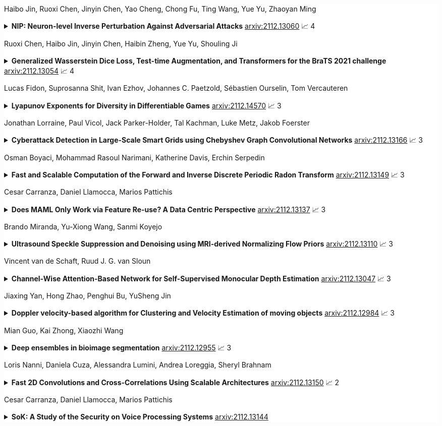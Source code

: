 <p>Haibo Jin, Ruoxi Chen, Jinyin Chen, Yao Cheng, Chong Fu, Ting Wang, Yue Yu, Zhaoyan Ming</p></summary></details>

<details><summary><b>NIP: Neuron-level Inverse Perturbation Against Adversarial Attacks</b>
<a href="https://arxiv.org/abs/2112.13060">arxiv:2112.13060</a>
&#x1F4C8; 4 <br>
<p>Ruoxi Chen, Haibo Jin, Jinyin Chen, Haibin Zheng, Yue Yu, Shouling Ji</p></summary></details>

<details><summary><b>Generalized Wasserstein Dice Loss, Test-time Augmentation, and Transformers for the BraTS 2021 challenge</b>
<a href="https://arxiv.org/abs/2112.13054">arxiv:2112.13054</a>
&#x1F4C8; 4 <br>
<p>Lucas Fidon, Suprosanna Shit, Ivan Ezhov, Johannes C. Paetzold, Sébastien Ourselin, Tom Vercauteren</p></summary></details>

<details><summary><b>Lyapunov Exponents for Diversity in Differentiable Games</b>
<a href="https://arxiv.org/abs/2112.14570">arxiv:2112.14570</a>
&#x1F4C8; 3 <br>
<p>Jonathan Lorraine, Paul Vicol, Jack Parker-Holder, Tal Kachman, Luke Metz, Jakob Foerster</p></summary></details>

<details><summary><b>Cyberattack Detection in Large-Scale Smart Grids using Chebyshev Graph Convolutional Networks</b>
<a href="https://arxiv.org/abs/2112.13166">arxiv:2112.13166</a>
&#x1F4C8; 3 <br>
<p>Osman Boyaci, Mohammad Rasoul Narimani, Katherine Davis, Erchin Serpedin</p></summary></details>

<details><summary><b>Fast and Scalable Computation of the Forward and Inverse Discrete Periodic Radon Transform</b>
<a href="https://arxiv.org/abs/2112.13149">arxiv:2112.13149</a>
&#x1F4C8; 3 <br>
<p>Cesar Carranza, Daniel Llamocca, Marios Pattichis</p></summary></details>

<details><summary><b>Does MAML Only Work via Feature Re-use? A Data Centric Perspective</b>
<a href="https://arxiv.org/abs/2112.13137">arxiv:2112.13137</a>
&#x1F4C8; 3 <br>
<p>Brando Miranda, Yu-Xiong Wang, Sanmi Koyejo</p></summary></details>

<details><summary><b>Ultrasound Speckle Suppression and Denoising using MRI-derived Normalizing Flow Priors</b>
<a href="https://arxiv.org/abs/2112.13110">arxiv:2112.13110</a>
&#x1F4C8; 3 <br>
<p>Vincent van de Schaft, Ruud J. G. van Sloun</p></summary></details>

<details><summary><b>Channel-Wise Attention-Based Network for Self-Supervised Monocular Depth Estimation</b>
<a href="https://arxiv.org/abs/2112.13047">arxiv:2112.13047</a>
&#x1F4C8; 3 <br>
<p>Jiaxing Yan, Hong Zhao, Penghui Bu, YuSheng Jin</p></summary></details>

<details><summary><b>Doppler velocity-based algorithm for Clustering and Velocity Estimation of moving objects</b>
<a href="https://arxiv.org/abs/2112.12984">arxiv:2112.12984</a>
&#x1F4C8; 3 <br>
<p>Mian Guo, Kai Zhong, Xiaozhi Wang</p></summary></details>

<details><summary><b>Deep ensembles in bioimage segmentation</b>
<a href="https://arxiv.org/abs/2112.12955">arxiv:2112.12955</a>
&#x1F4C8; 3 <br>
<p>Loris Nanni, Daniela Cuza, Alessandra Lumini, Andrea Loreggia, Sheryl Brahnam</p></summary></details>

<details><summary><b>Fast 2D Convolutions and Cross-Correlations Using Scalable Architectures</b>
<a href="https://arxiv.org/abs/2112.13150">arxiv:2112.13150</a>
&#x1F4C8; 2 <br>
<p>Cesar Carranza, Daniel Llamocca, Marios Pattichis</p></summary></details>

<details><summary><b>SoK: A Study of the Security on Voice Processing Systems</b>
<a href="https://arxiv.org/abs/2112.13144">arxiv:2112.13144</a>